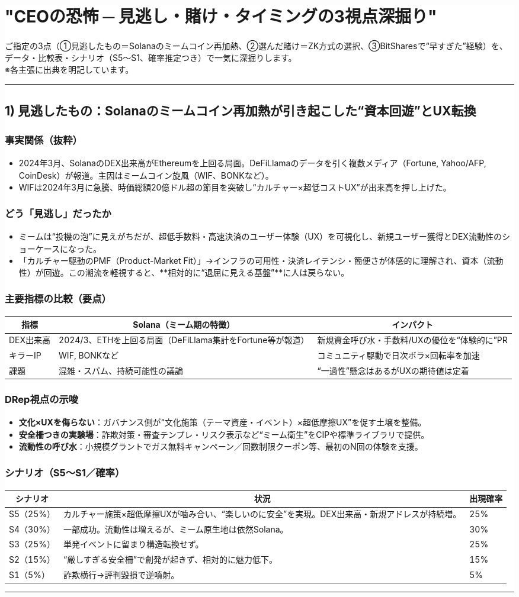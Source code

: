 

# "CEOの恐怖 ─ 見逃し・賭け・タイミングの3視点深掘り"

ご指定の3点（①見逃したもの＝Solanaのミームコイン再加熱、②選んだ賭け＝ZK方式の選択、③BitSharesで“早すぎた”経験）を、データ・比較表・シナリオ（S5〜S1、確率推定つき）で一気に深掘りします。  
※各主張に出典を明記しています。

---

## 1) 見逃したもの：Solanaのミームコイン再加熱が引き起こした“資本回遊”とUX転換

### 事実関係（抜粋）
- 2024年3月、SolanaのDEX出来高がEthereumを上回る局面。DeFiLlamaのデータを引く複数メディア（Fortune, Yahoo/AFP, CoinDesk）が報道。主因はミームコイン旋風（WIF、BONKなど）。  
- WIFは2024年3月に急騰、時価総額20億ドル超の節目を突破し“カルチャー×超低コストUX”が出来高を押し上げた。  

### どう「見逃し」だったか
- ミームは“投機の泡”に見えがちだが、超低手数料・高速決済のユーザー体験（UX）を可視化し、新規ユーザー獲得とDEX流動性のショーケースになった。  
- 「カルチャー駆動のPMF（Product-Market Fit）」→インフラの可用性・決済レイテンシ・簡便さが体感的に理解され、資本（流動性）が回遊。この潮流を軽視すると、**相対的に“退屈に見える基盤”**に人は戻らない。  

### 主要指標の比較（要点）

| 指標 | Solana（ミーム期の特徴） | インパクト |
|------|----------------|------------|
| DEX出来高 | 2024/3、ETHを上回る局面（DeFiLlama集計をFortune等が報道） | 新規資金呼び水・手数料/UXの優位を“体験的に”PR |
| キラーIP | WIF, BONKなど | コミュニティ駆動で日次ボラ×回転率を加速 |
| 課題 | 混雑・スパム、持続可能性の議論 | “一過性”懸念はあるがUXの期待値は定着 |

### DRep視点の示唆
- **文化×UXを侮らない**：ガバナンス側が“文化施策（テーマ資産・イベント）×超低摩擦UX”を促す土壌を整備。  
- **安全柵つきの実験場**：詐欺対策・審査テンプレ・リスク表示など“ミーム衛生”をCIPや標準ライブラリで提供。  
- **流動性の呼び水**：小規模グラントでガス無料キャンペーン／回数制限クーポン等、最初のN回の体験を支援。  

### シナリオ（S5〜S1／確率）

| シナリオ | 状況 | 出現確率 |
|----------|------|-----------|
| S5（25%） | カルチャー施策×超低摩擦UXが噛み合い、“楽しいのに安全”を実現。DEX出来高・新規アドレスが持続増。 | 25% |
| S4（30%） | 一部成功。流動性は増えるが、ミーム原生地は依然Solana。 | 30% |
| S3（25%） | 単発イベントに留まり構造転換せず。 | 25% |
| S2（15%） | “厳しすぎる安全柵”で創発が起きず、相対的に魅力低下。 | 15% |
| S1（5%） | 詐欺横行→評判毀損で逆噴射。 | 5% |

---